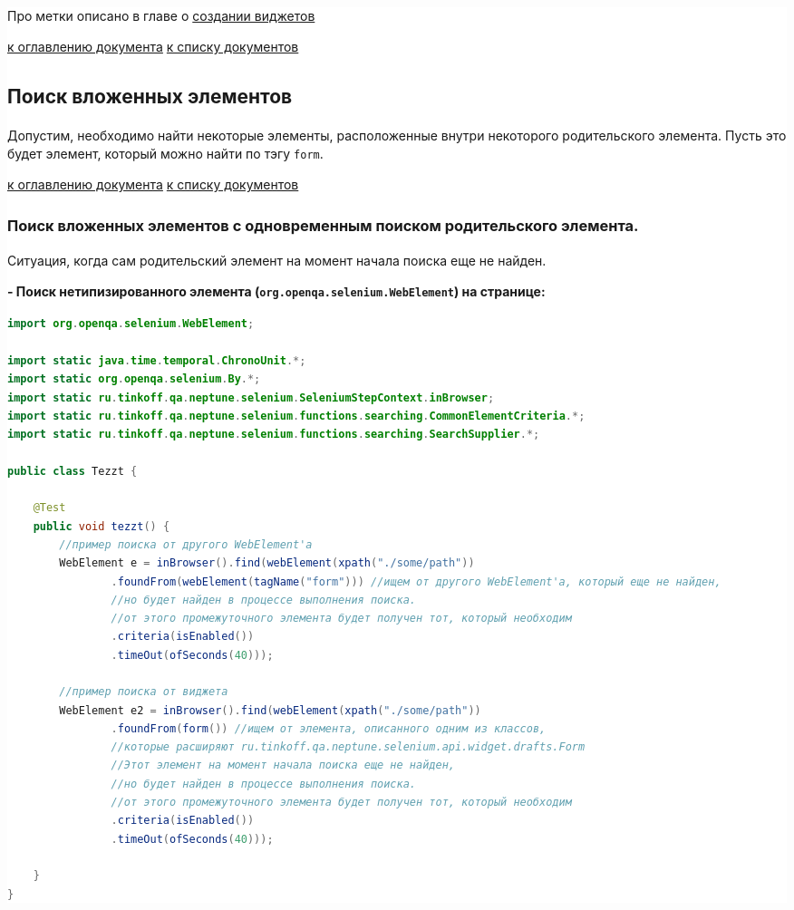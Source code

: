 Про метки описано в главе о [создании виджетов](./WIDGET.MD#Создание-виджета)

[к оглавлению документа](#Оглавление) [к списку документов](README.MD#Оглавление)

## Поиск вложенных элементов

Допустим, необходимо найти некоторые элементы, расположенные внутри некоторого родительского элемента. Пусть это будет
элемент, который можно найти по тэгу `form`.

[к оглавлению документа](#Оглавление) [к списку документов](README.MD#Оглавление)

### Поиск вложенных элементов с одновременным поиском родительского элемента.

Ситуация, когда сам родительский элемент на момент начала поиска еще не найден.

**- Поиск нетипизированного элемента (`org.openqa.selenium.WebElement`) на странице:**

```java
import org.openqa.selenium.WebElement;

import static java.time.temporal.ChronoUnit.*;
import static org.openqa.selenium.By.*;
import static ru.tinkoff.qa.neptune.selenium.SeleniumStepContext.inBrowser;
import static ru.tinkoff.qa.neptune.selenium.functions.searching.CommonElementCriteria.*;
import static ru.tinkoff.qa.neptune.selenium.functions.searching.SearchSupplier.*;

public class Tezzt {

    @Test
    public void tezzt() {
        //пример поиска от другого WebElement'а
        WebElement e = inBrowser().find(webElement(xpath("./some/path"))
                .foundFrom(webElement(tagName("form"))) //ищем от другого WebElement'а, который еще не найден,
                //но будет найден в процессе выполнения поиска.
                //от этого промежуточного элемента будет получен тот, который необходим
                .criteria(isEnabled())
                .timeOut(ofSeconds(40)));

        //пример поиска от виджета
        WebElement e2 = inBrowser().find(webElement(xpath("./some/path"))
                .foundFrom(form()) //ищем от элемента, описанного одним из классов,
                //которые расширяют ru.tinkoff.qa.neptune.selenium.api.widget.drafts.Form
                //Этот элемент на момент начала поиска еще не найден,
                //но будет найден в процессе выполнения поиска.
                //от этого промежуточного элемента будет получен тот, который необходим
                .criteria(isEnabled())
                .timeOut(ofSeconds(40)));

    }
}
```
